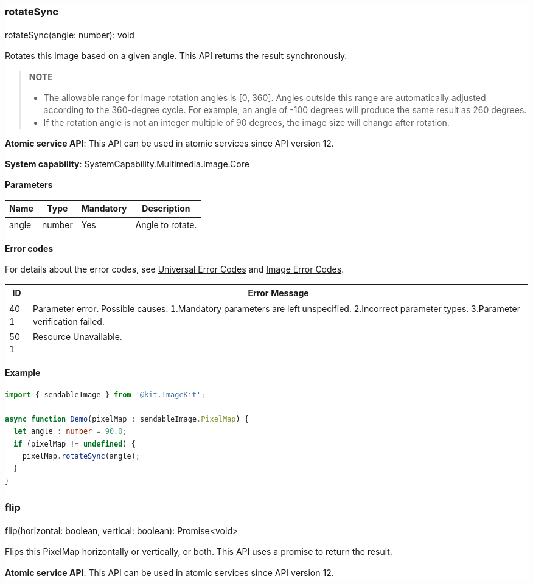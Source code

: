 ### rotateSync

rotateSync(angle: number): void

Rotates this image based on a given angle. This API returns the result synchronously.

> **NOTE**
>
> - The allowable range for image rotation angles is [0, 360]. Angles outside this range are automatically adjusted according to the 360-degree cycle. For example, an angle of -100 degrees will produce the same result as 260 degrees.
> - If the rotation angle is not an integer multiple of 90 degrees, the image size will change after rotation.

**Atomic service API**: This API can be used in atomic services since API version 12.

**System capability**: SystemCapability.Multimedia.Image.Core

**Parameters**

| Name  | Type                | Mandatory| Description                         |
| -------- | -------------------- | ---- | ----------------------------- |
| angle    | number               | Yes  | Angle to rotate.             |

**Error codes**

For details about the error codes, see [Universal Error Codes](../errorcode-universal.md) and [Image Error Codes](errorcode-image.md).

| ID| Error Message|
| ------- | --------------------------------------------|
|  401    | Parameter error. Possible causes: 1.Mandatory parameters are left unspecified. 2.Incorrect parameter types. 3.Parameter verification failed. |
|  501    | Resource Unavailable. |

**Example**

```ts
import { sendableImage } from '@kit.ImageKit';

async function Demo(pixelMap : sendableImage.PixelMap) {
  let angle : number = 90.0;
  if (pixelMap != undefined) {
    pixelMap.rotateSync(angle);
  }
}
```

### flip

flip(horizontal: boolean, vertical: boolean): Promise\<void>

Flips this PixelMap horizontally or vertically, or both. This API uses a promise to return the result.

**Atomic service API**: This API can be used in atomic services since API version 12.
